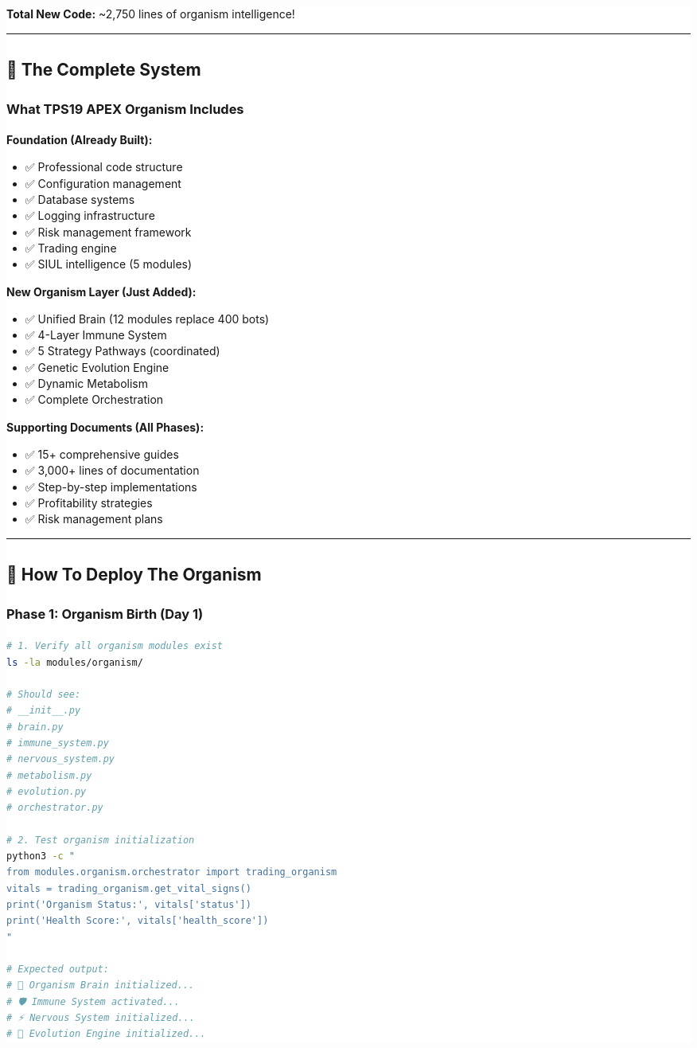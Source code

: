 **Total New Code:** ~2,750 lines of organism intelligence!

---

## 🎯 The Complete System

### What TPS19 APEX Organism Includes

**Foundation (Already Built):**
- ✅ Professional code structure
- ✅ Configuration management
- ✅ Database systems
- ✅ Logging infrastructure
- ✅ Risk management framework
- ✅ Trading engine
- ✅ SIUL intelligence (5 modules)

**New Organism Layer (Just Added):**
- ✅ Unified Brain (12 modules replace 400 bots)
- ✅ 4-Layer Immune System
- ✅ 5 Strategy Pathways (coordinated)
- ✅ Genetic Evolution Engine
- ✅ Dynamic Metabolism
- ✅ Complete Orchestration

**Supporting Documents (All Phases):**
- ✅ 15+ comprehensive guides
- ✅ 3,000+ lines of documentation
- ✅ Step-by-step implementations
- ✅ Profitability strategies
- ✅ Risk management plans

---

## 🚀 How To Deploy The Organism

### Phase 1: Organism Birth (Day 1)

```bash
# 1. Verify all organism modules exist
ls -la modules/organism/

# Should see:
# __init__.py
# brain.py
# immune_system.py
# nervous_system.py
# metabolism.py
# evolution.py
# orchestrator.py

# 2. Test organism initialization
python3 -c "
from modules.organism.orchestrator import trading_organism
vitals = trading_organism.get_vital_signs()
print('Organism Status:', vitals['status'])
print('Health Score:', vitals['health_score'])
"

# Expected output:
# 🧠 Organism Brain initialized...
# 🛡️ Immune System activated...
# ⚡ Nervous System initialized...
# 🧬 Evolution Engine initialized...
```